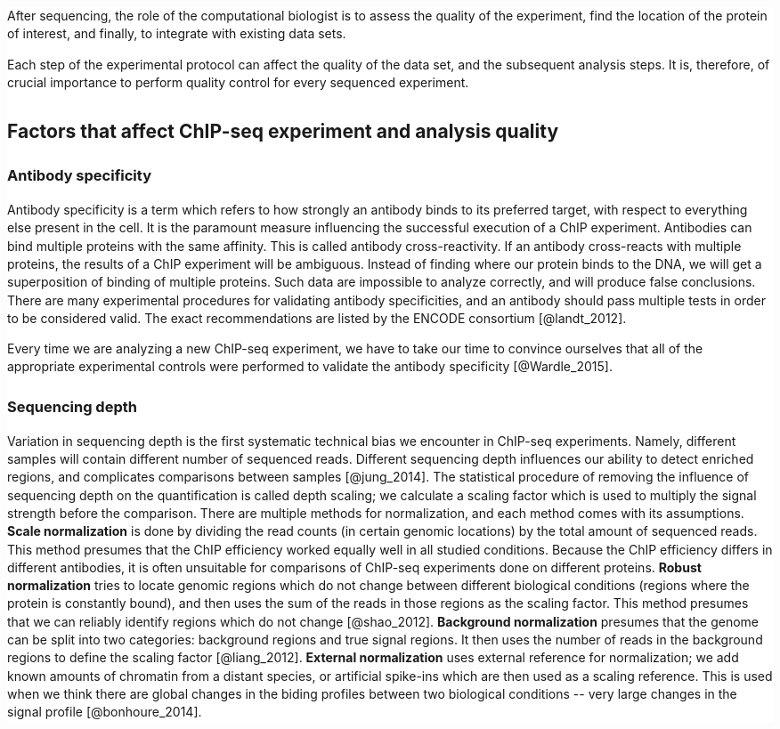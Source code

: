 
After sequencing, the role of the computational biologist is to assess the 
quality of the experiment, find the location of the protein of interest, and
finally, to integrate with existing data sets.

Each step of the experimental protocol can affect the quality
of the data set, and the subsequent analysis steps. It is, therefore, of crucial
importance to perform quality control for every sequenced experiment.

## Factors that affect ChIP-seq experiment and analysis quality

### Antibody specificity

Antibody specificity is a term which refers to how strongly an antibody
binds to its preferred target, with respect to everything else present in the cell.
It is the paramount measure influencing the successful execution of a ChIP
experiment.
Antibodies can bind multiple proteins with the same affinity. 
This is called antibody cross-reactivity. If an antibody cross-reacts with
multiple proteins, the results of a ChIP experiment will be ambiguous.
Instead of finding where our protein binds to the DNA, we will get a
superposition of binding of multiple proteins.
Such data are impossible to analyze correctly, and will produce false conclusions.
There are many experimental procedures for validating antibody specificities, and 
an antibody should pass multiple tests in order to be considered valid.
The exact recommendations are listed by the ENCODE consortium [@landt_2012].

Every time we are analyzing a new ChIP-seq experiment, we have to take our time
to convince ourselves that all of the appropriate experimental controls were performed
to validate the antibody specificity [@Wardle_2015].


### Sequencing depth

Variation in sequencing depth is the first systematic technical bias we 
encounter in ChIP-seq experiments. Namely, different samples will contain different number of 
sequenced reads. Different sequencing depth influences our ability to detect 
enriched regions, and complicates comparisons between samples [@jung_2014].
The statistical procedure of removing the influence of sequencing depth on the
quantification is called depth scaling; we calculate a scaling factor which
is used to multiply the signal strength before the comparison. 
There are multiple methods for normalization, and each method comes with its assumptions.
**Scale normalization** is done by dividing the read counts (in certain genomic locations)
by the total amount of sequenced reads. This method presumes that the ChIP
efficiency worked equally well in all studied conditions. Because the ChIP efficiency
differs in different antibodies, it is often unsuitable for comparisons of ChIP-seq
experiments done on different proteins.
**Robust normalization** tries to locate genomic regions which do not change between 
different  biological conditions (regions where the protein is constantly bound), 
and then uses the sum of the reads in those regions as the scaling factor. This
method presumes that we can reliably identify regions which do not change [@shao_2012].
**Background normalization** presumes that the genome can be split into two categories:
background regions and true signal regions. It then uses the number of reads in the
background regions to define the scaling factor [@liang_2012].
**External normalization** uses external reference for normalization; we
add known amounts of chromatin from a distant species, or artificial spike-ins which are then
used as a scaling reference. This is used when we think there are global changes
in the biding profiles between two biological conditions -- very large changes in the 
signal profile [@bonhoure_2014].
